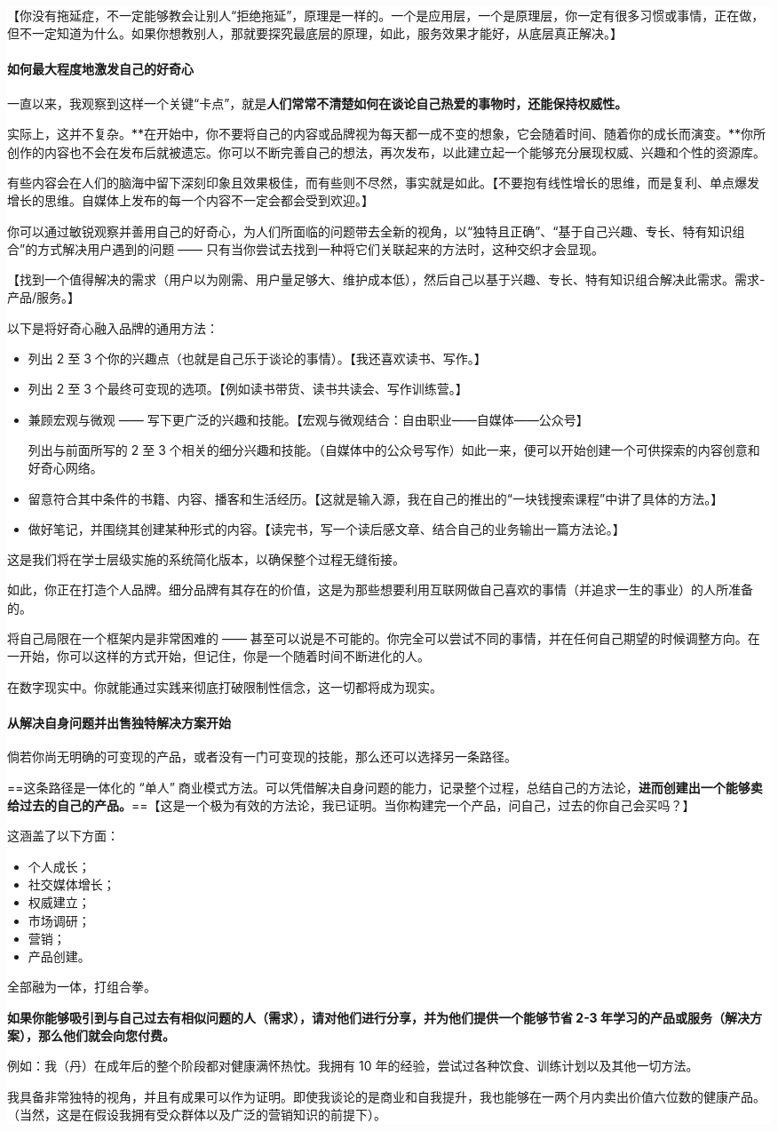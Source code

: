 【你没有拖延症，不一定能够教会让别人“拒绝拖延”，原理是一样的。一个是应用层，一个是原理层，你一定有很多习惯或事情，正在做，但不一定知道为什么。如果你想教别人，那就要探究最底层的原理，如此，服务效果才能好，从底层真正解决。】

#### 如何最大程度地激发自己的好奇心

一直以来，我观察到这样一个关键“卡点”，就是**人们常常不清楚如何在谈论自己热爱的事物时，还能保持权威性。**

实际上，这并不复杂。**在开始中，你不要将自己的内容或品牌视为每天都一成不变的想象，它会随着时间、随着你的成长而演变。**你所创作的内容也不会在发布后就被遗忘。你可以不断完善自己的想法，再次发布，以此建立起一个能够充分展现权威、兴趣和个性的资源库。

有些内容会在人们的脑海中留下深刻印象且效果极佳，而有些则不尽然，事实就是如此。【不要抱有线性增长的思维，而是复利、单点爆发增长的思维。自媒体上发布的每一个内容不一定会都会受到欢迎。】

你可以通过敏锐观察并善用自己的好奇心，为人们所面临的问题带去全新的视角，以“独特且正确”、“基于自己兴趣、专长、特有知识组合”的方式解决用户遇到的问题 —— 只有当你尝试去找到一种将它们关联起来的方法时，这种交织才会显现。

【找到一个值得解决的需求（用户以为刚需、用户量足够大、维护成本低），然后自己以基于兴趣、专长、特有知识组合解决此需求。需求-产品/服务。】

以下是将好奇心融入品牌的通用方法：

* 列出 2 至 3 个你的兴趣点（也就是自己乐于谈论的事情）。【我还喜欢读书、写作。】

* 列出 2 至 3 个最终可变现的选项。【例如读书带货、读书共读会、写作训练营。】

* 兼顾宏观与微观 —— 写下更广泛的兴趣和技能。【宏观与微观结合：自由职业——自媒体——公众号】

  列出与前面所写的 2 至 3 个相关的细分兴趣和技能。（自媒体中的公众号写作）如此一来，便可以开始创建一个可供探索的内容创意和好奇心网络。

* 留意符合其中条件的书籍、内容、播客和生活经历。【这就是输入源，我在自己的推出的“一块钱搜索课程”中讲了具体的方法。】

* 做好笔记，并围绕其创建某种形式的内容。【读完书，写一个读后感文章、结合自己的业务输出一篇方法论。】

这是我们将在学士层级实施的系统简化版本，以确保整个过程无缝衔接。

如此，你正在打造个人品牌。细分品牌有其存在的价值，这是为那些想要利用互联网做自己喜欢的事情（并追求一生的事业）的人所准备的。

将自己局限在一个框架内是非常困难的 —— 甚至可以说是不可能的。你完全可以尝试不同的事情，并在任何自己期望的时候调整方向。在一开始，你可以这样的方式开始，但记住，你是一个随着时间不断进化的人。

在数字现实中。你就能通过实践来彻底打破限制性信念，这一切都将成为现实。

#### 从解决自身问题并出售独特解决方案开始

倘若你尚无明确的可变现的产品，或者没有一门可变现的技能，那么还可以选择另一条路径。

==这条路径是一体化的 “单人” 商业模式方法。可以凭借解决自身问题的能力，记录整个过程，总结自己的方法论，**进而创建出一个能够卖给过去的自己的产品。**==【这是一个极为有效的方法论，我已证明。当你构建完一个产品，问自己，过去的你自己会买吗？】

这涵盖了以下方面：

* 个人成长；
* 社交媒体增长；
* 权威建立；
* 市场调研；
* 营销；
* 产品创建。

全部融为一体，打组合拳。

**如果你能够吸引到与自己过去有相似问题的人（需求），请对他们进行分享，并为他们提供一个能够节省 2-3 年学习的产品或服务（解决方案），那么他们就会向您付费。**

例如：我（丹）在成年后的整个阶段都对健康满怀热忱。我拥有 10 年的经验，尝试过各种饮食、训练计划以及其他一切方法。

我具备非常独特的视角，并且有成果可以作为证明。即使我谈论的是商业和自我提升，我也能够在一两个月内卖出价值六位数的健康产品。（当然，这是在假设我拥有受众群体以及广泛的营销知识的前提下）。
